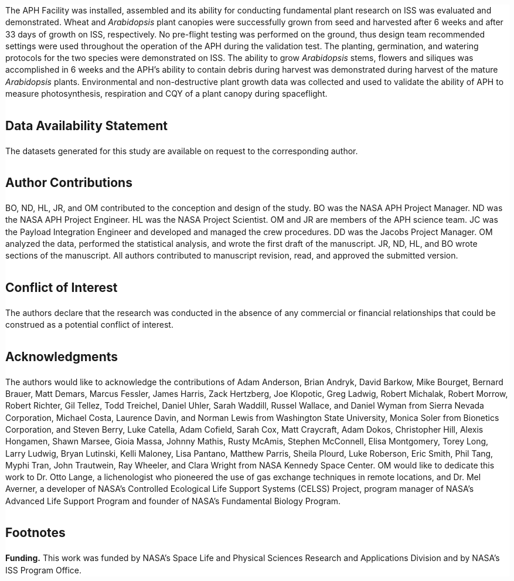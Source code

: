 The APH Facility was installed, assembled and its ability for conducting fundamental plant research on ISS was evaluated and demonstrated. Wheat and _Arabidopsis_ plant canopies were successfully grown from seed and harvested after 6 weeks and after 33 days of growth on ISS, respectively. No pre-flight testing was performed on the ground, thus design team recommended settings were used throughout the operation of the APH during the validation test. The planting, germination, and watering protocols for the two species were demonstrated on ISS. The ability to grow _Arabidopsis_ stems, flowers and siliques was accomplished in 6 weeks and the APH’s ability to contain debris during harvest was demonstrated during harvest of the mature _Arabidopsis_ plants. Environmental and non-destructive plant growth data was collected and used to validate the ability of APH to measure photosynthesis, respiration and CQY of a plant canopy during spaceflight.

## Data Availability Statement

The datasets generated for this study are available on request to the corresponding author.

## Author Contributions

BO, ND, HL, JR, and OM contributed to the conception and design of the study. BO was the NASA APH Project Manager. ND was the NASA APH Project Engineer. HL was the NASA Project Scientist. OM and JR are members of the APH science team. JC was the Payload Integration Engineer and developed and managed the crew procedures. DD was the Jacobs Project Manager. OM analyzed the data, performed the statistical analysis, and wrote the first draft of the manuscript. JR, ND, HL, and BO wrote sections of the manuscript. All authors contributed to manuscript revision, read, and approved the submitted version.

## Conflict of Interest

The authors declare that the research was conducted in the absence of any commercial or financial relationships that could be construed as a potential conflict of interest.

## Acknowledgments

The authors would like to acknowledge the contributions of Adam Anderson, Brian Andryk, David Barkow, Mike Bourget, Bernard Brauer, Matt Demars, Marcus Fessler, James Harris, Zack Hertzberg, Joe Klopotic, Greg Ladwig, Robert Michalak, Robert Morrow, Robert Richter, Gil Tellez, Todd Treichel, Daniel Uhler, Sarah Waddill, Russel Wallace, and Daniel Wyman from Sierra Nevada Corporation, Michael Costa, Laurence Davin, and Norman Lewis from Washington State University, Monica Soler from Bionetics Corporation, and Steven Berry, Luke Catella, Adam Cofield, Sarah Cox, Matt Craycraft, Adam Dokos, Christopher Hill, Alexis Hongamen, Shawn Marsee, Gioia Massa, Johnny Mathis, Rusty McAmis, Stephen McConnell, Elisa Montgomery, Torey Long, Larry Ludwig, Bryan Lutinski, Kelli Maloney, Lisa Pantano, Matthew Parris, Sheila Plourd, Luke Roberson, Eric Smith, Phil Tang, Myphi Tran, John Trautwein, Ray Wheeler, and Clara Wright from NASA Kennedy Space Center. OM would like to dedicate this work to Dr. Otto Lange, a lichenologist who pioneered the use of gas exchange techniques in remote locations, and Dr. Mel Averner, a developer of NASA’s Controlled Ecological Life Support Systems (CELSS) Project, program manager of NASA’s Advanced Life Support Program and founder of NASA’s Fundamental Biology Program.

## Footnotes

**Funding.** This work was funded by NASA’s Space Life and Physical Sciences Research and Applications Division and by NASA’s ISS Program Office.

